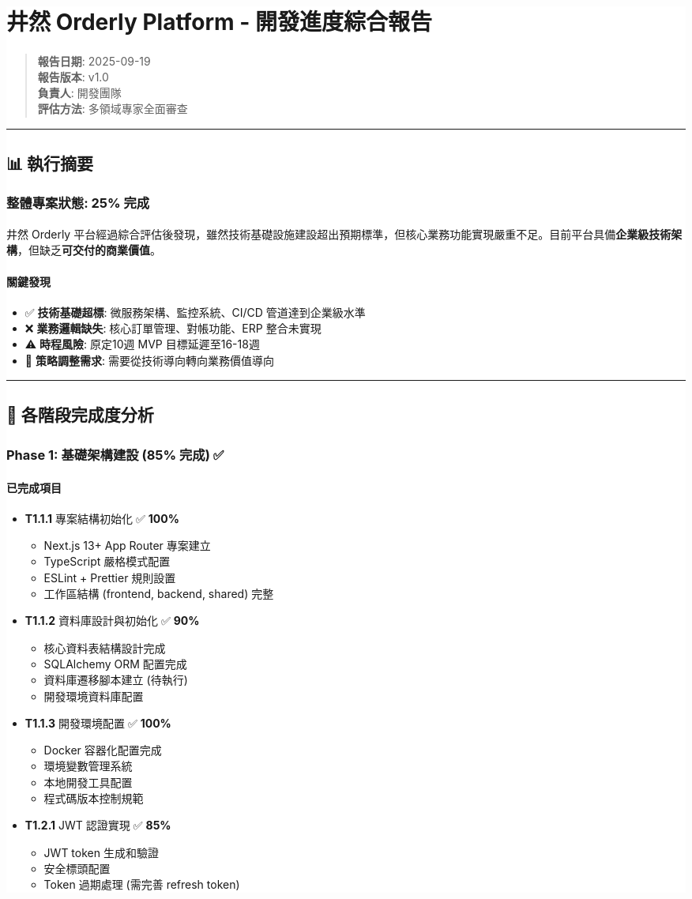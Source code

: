 # 井然 Orderly Platform - 開發進度綜合報告

> **報告日期**: 2025-09-19  
> **報告版本**: v1.0  
> **負責人**: 開發團隊  
> **評估方法**: 多領域專家全面審查

---

## 📊 執行摘要

### 整體專案狀態: **25% 完成**

井然 Orderly 平台經過綜合評估後發現，雖然技術基礎設施建設超出預期標準，但核心業務功能實現嚴重不足。目前平台具備**企業級技術架構**，但缺乏**可交付的商業價值**。

#### 關鍵發現

- ✅ **技術基礎超標**: 微服務架構、監控系統、CI/CD 管道達到企業級水準
- ❌ **業務邏輯缺失**: 核心訂單管理、對帳功能、ERP 整合未實現
- ⚠️ **時程風險**: 原定10週 MVP 目標延遲至16-18週
- 🔄 **策略調整需求**: 需要從技術導向轉向業務價值導向

---

## 🎯 各階段完成度分析

### Phase 1: 基礎架構建設 (85% 完成) ✅

#### 已完成項目

- **T1.1.1** 專案結構初始化 ✅ **100%**
  - Next.js 13+ App Router 專案建立
  - TypeScript 嚴格模式配置
  - ESLint + Prettier 規則設置
  - 工作區結構 (frontend, backend, shared) 完整

- **T1.1.2** 資料庫設計與初始化 ✅ **90%**
  - 核心資料表結構設計完成
  - SQLAlchemy ORM 配置完成
  - 資料庫遷移腳本建立 (待執行)
  - 開發環境資料庫配置

- **T1.1.3** 開發環境配置 ✅ **100%**
  - Docker 容器化配置完成
  - 環境變數管理系統
  - 本地開發工具配置
  - 程式碼版本控制規範

- **T1.2.1** JWT 認證實現 ✅ **85%**
  - JWT token 生成和驗證
  - 安全標頭配置
  - Token 過期處理 (需完善 refresh token)
